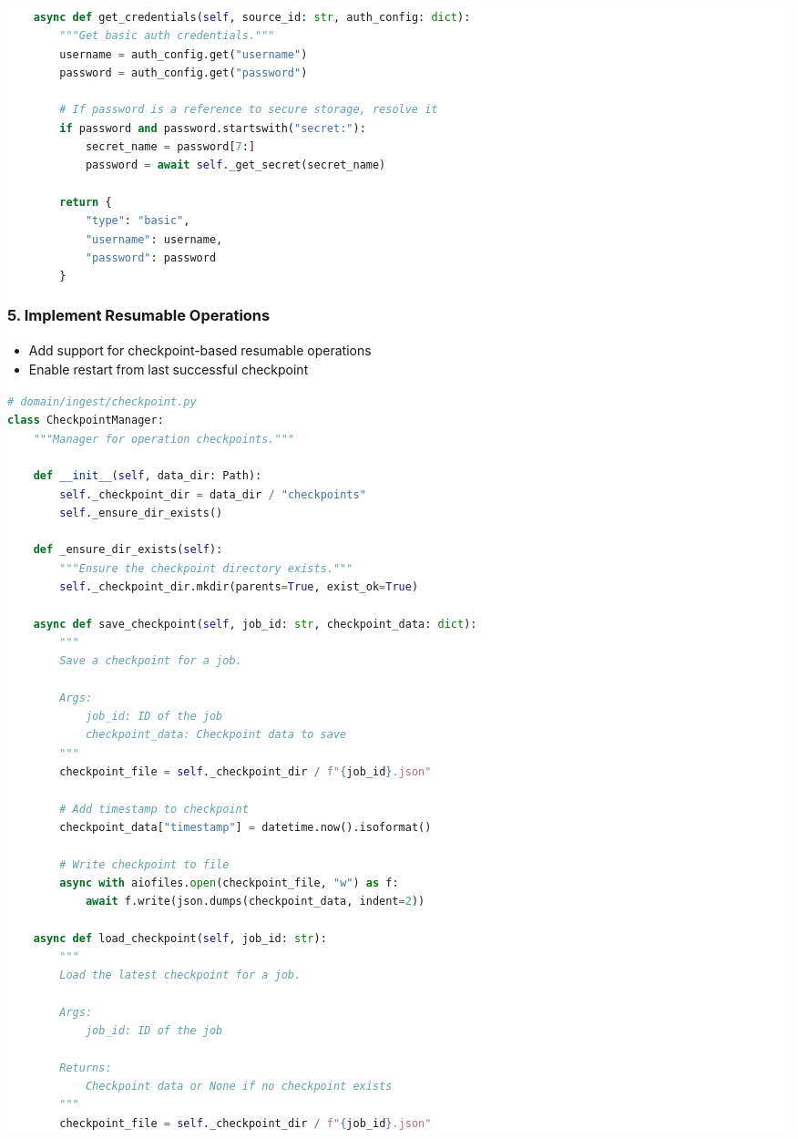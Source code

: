 ```python
    async def get_credentials(self, source_id: str, auth_config: dict):
        """Get basic auth credentials."""
        username = auth_config.get("username")
        password = auth_config.get("password")

        # If password is a reference to secure storage, resolve it
        if password and password.startswith("secret:"):
            secret_name = password[7:]
            password = await self._get_secret(secret_name)

        return {
            "type": "basic",
            "username": username,
            "password": password
        }
```

### 5. Implement Resumable Operations

- Add support for checkpoint-based resumable operations
- Enable restart from last successful checkpoint

```python
# domain/ingest/checkpoint.py
class CheckpointManager:
    """Manager for operation checkpoints."""

    def __init__(self, data_dir: Path):
        self._checkpoint_dir = data_dir / "checkpoints"
        self._ensure_dir_exists()

    def _ensure_dir_exists(self):
        """Ensure the checkpoint directory exists."""
        self._checkpoint_dir.mkdir(parents=True, exist_ok=True)

    async def save_checkpoint(self, job_id: str, checkpoint_data: dict):
        """
        Save a checkpoint for a job.

        Args:
            job_id: ID of the job
            checkpoint_data: Checkpoint data to save
        """
        checkpoint_file = self._checkpoint_dir / f"{job_id}.json"

        # Add timestamp to checkpoint
        checkpoint_data["timestamp"] = datetime.now().isoformat()

        # Write checkpoint to file
        async with aiofiles.open(checkpoint_file, "w") as f:
            await f.write(json.dumps(checkpoint_data, indent=2))

    async def load_checkpoint(self, job_id: str):
        """
        Load the latest checkpoint for a job.

        Args:
            job_id: ID of the job

        Returns:
            Checkpoint data or None if no checkpoint exists
        """
        checkpoint_file = self._checkpoint_dir / f"{job_id}.json"

```